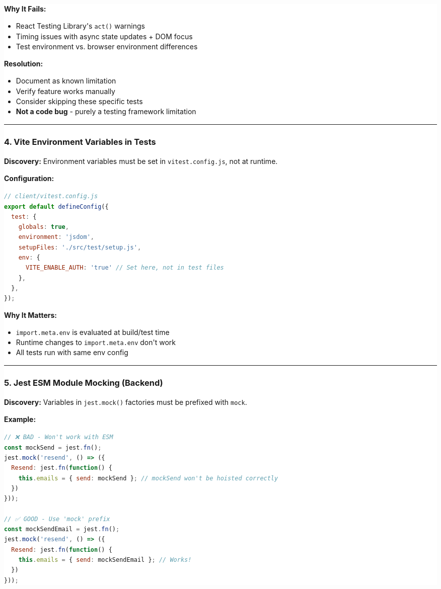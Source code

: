 
**Why It Fails:**
- React Testing Library's `act()` warnings
- Timing issues with async state updates + DOM focus
- Test environment vs. browser environment differences

**Resolution:**
- Document as known limitation
- Verify feature works manually
- Consider skipping these specific tests
- **Not a code bug** - purely a testing framework limitation

---

### 4. Vite Environment Variables in Tests

**Discovery:**
Environment variables must be set in `vitest.config.js`, not at runtime.

**Configuration:**
```javascript
// client/vitest.config.js
export default defineConfig({
  test: {
    globals: true,
    environment: 'jsdom',
    setupFiles: './src/test/setup.js',
    env: {
      VITE_ENABLE_AUTH: 'true' // Set here, not in test files
    },
  },
});
```

**Why It Matters:**
- `import.meta.env` is evaluated at build/test time
- Runtime changes to `import.meta.env` don't work
- All tests run with same env config

---

### 5. Jest ESM Module Mocking (Backend)

**Discovery:**
Variables in `jest.mock()` factories must be prefixed with `mock`.

**Example:**
```javascript
// ❌ BAD - Won't work with ESM
const mockSend = jest.fn();
jest.mock('resend', () => ({
  Resend: jest.fn(function() {
    this.emails = { send: mockSend }; // mockSend won't be hoisted correctly
  })
}));

// ✅ GOOD - Use 'mock' prefix
const mockSendEmail = jest.fn();
jest.mock('resend', () => ({
  Resend: jest.fn(function() {
    this.emails = { send: mockSendEmail }; // Works!
  })
}));
```
